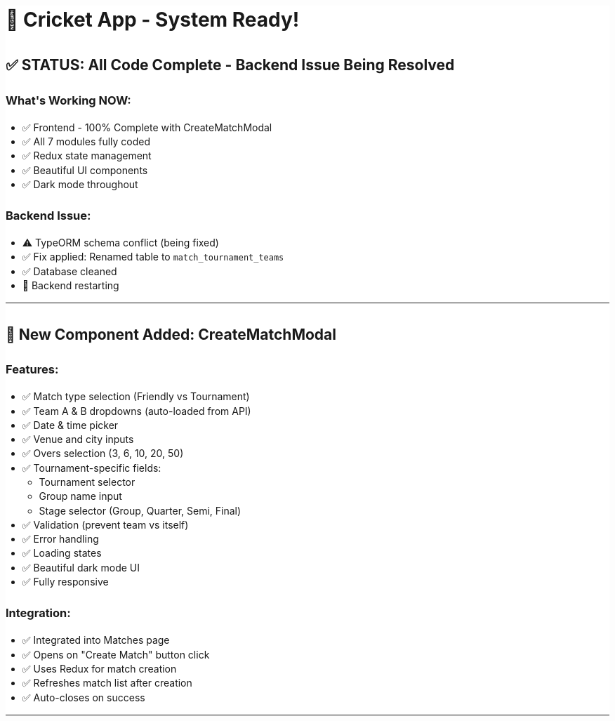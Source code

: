 # 🎉 Cricket App - System Ready!

## ✅ **STATUS: All Code Complete - Backend Issue Being Resolved**

### What's Working NOW:

- ✅ Frontend - 100% Complete with CreateMatchModal
- ✅ All 7 modules fully coded
- ✅ Redux state management
- ✅ Beautiful UI components
- ✅ Dark mode throughout

### Backend Issue:

- ⚠️ TypeORM schema conflict (being fixed)
- ✅ Fix applied: Renamed table to `match_tournament_teams`
- ✅ Database cleaned
- 🔄 Backend restarting

---

## 🎯 **New Component Added: CreateMatchModal**

### Features:

- ✅ Match type selection (Friendly vs Tournament)
- ✅ Team A & B dropdowns (auto-loaded from API)
- ✅ Date & time picker
- ✅ Venue and city inputs
- ✅ Overs selection (3, 6, 10, 20, 50)
- ✅ Tournament-specific fields:
  - Tournament selector
  - Group name input
  - Stage selector (Group, Quarter, Semi, Final)
- ✅ Validation (prevent team vs itself)
- ✅ Error handling
- ✅ Loading states
- ✅ Beautiful dark mode UI
- ✅ Fully responsive

### Integration:

- ✅ Integrated into Matches page
- ✅ Opens on "Create Match" button click
- ✅ Uses Redux for match creation
- ✅ Refreshes match list after creation
- ✅ Auto-closes on success

---

